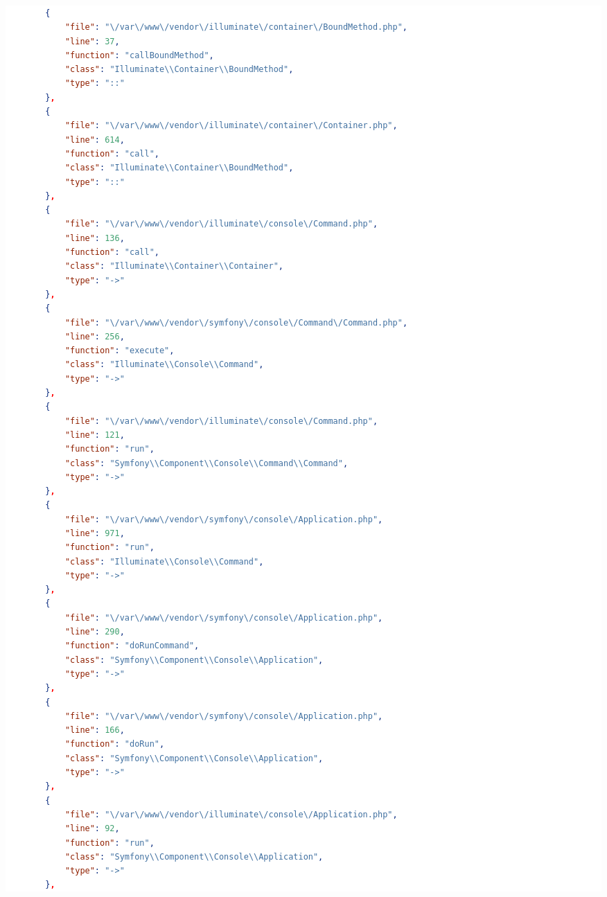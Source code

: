 ```json
        {
            "file": "\/var\/www\/vendor\/illuminate\/container\/BoundMethod.php",
            "line": 37,
            "function": "callBoundMethod",
            "class": "Illuminate\\Container\\BoundMethod",
            "type": "::"
        },
        {
            "file": "\/var\/www\/vendor\/illuminate\/container\/Container.php",
            "line": 614,
            "function": "call",
            "class": "Illuminate\\Container\\BoundMethod",
            "type": "::"
        },
        {
            "file": "\/var\/www\/vendor\/illuminate\/console\/Command.php",
            "line": 136,
            "function": "call",
            "class": "Illuminate\\Container\\Container",
            "type": "->"
        },
        {
            "file": "\/var\/www\/vendor\/symfony\/console\/Command\/Command.php",
            "line": 256,
            "function": "execute",
            "class": "Illuminate\\Console\\Command",
            "type": "->"
        },
        {
            "file": "\/var\/www\/vendor\/illuminate\/console\/Command.php",
            "line": 121,
            "function": "run",
            "class": "Symfony\\Component\\Console\\Command\\Command",
            "type": "->"
        },
        {
            "file": "\/var\/www\/vendor\/symfony\/console\/Application.php",
            "line": 971,
            "function": "run",
            "class": "Illuminate\\Console\\Command",
            "type": "->"
        },
        {
            "file": "\/var\/www\/vendor\/symfony\/console\/Application.php",
            "line": 290,
            "function": "doRunCommand",
            "class": "Symfony\\Component\\Console\\Application",
            "type": "->"
        },
        {
            "file": "\/var\/www\/vendor\/symfony\/console\/Application.php",
            "line": 166,
            "function": "doRun",
            "class": "Symfony\\Component\\Console\\Application",
            "type": "->"
        },
        {
            "file": "\/var\/www\/vendor\/illuminate\/console\/Application.php",
            "line": 92,
            "function": "run",
            "class": "Symfony\\Component\\Console\\Application",
            "type": "->"
        },
```